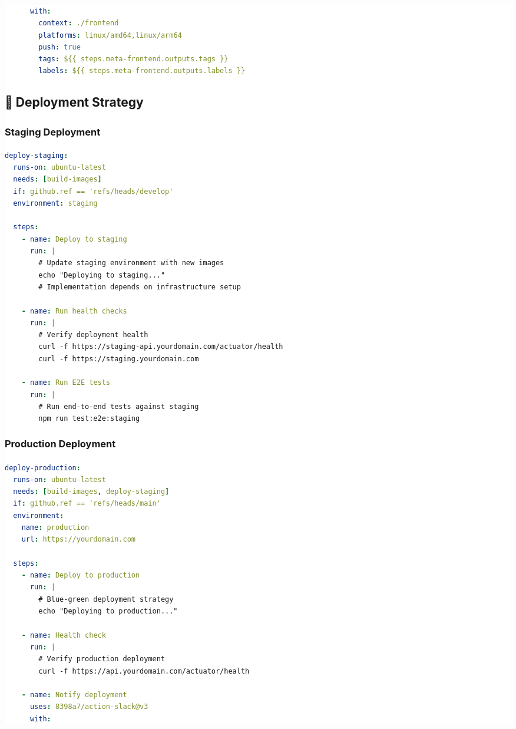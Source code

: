 ```yaml
      with:
        context: ./frontend
        platforms: linux/amd64,linux/arm64
        push: true
        tags: ${{ steps.meta-frontend.outputs.tags }}
        labels: ${{ steps.meta-frontend.outputs.labels }}
```

## 🚀 Deployment Strategy

### Staging Deployment

```yaml
deploy-staging:
  runs-on: ubuntu-latest
  needs: [build-images]
  if: github.ref == 'refs/heads/develop'
  environment: staging
  
  steps:
    - name: Deploy to staging
      run: |
        # Update staging environment with new images
        echo "Deploying to staging..."
        # Implementation depends on infrastructure setup
    
    - name: Run health checks
      run: |
        # Verify deployment health
        curl -f https://staging-api.yourdomain.com/actuator/health
        curl -f https://staging.yourdomain.com
    
    - name: Run E2E tests
      run: |
        # Run end-to-end tests against staging
        npm run test:e2e:staging
```

### Production Deployment

```yaml
deploy-production:
  runs-on: ubuntu-latest
  needs: [build-images, deploy-staging]
  if: github.ref == 'refs/heads/main'
  environment: 
    name: production
    url: https://yourdomain.com
  
  steps:
    - name: Deploy to production
      run: |
        # Blue-green deployment strategy
        echo "Deploying to production..."
    
    - name: Health check
      run: |
        # Verify production deployment
        curl -f https://api.yourdomain.com/actuator/health
    
    - name: Notify deployment
      uses: 8398a7/action-slack@v3
      with:
```